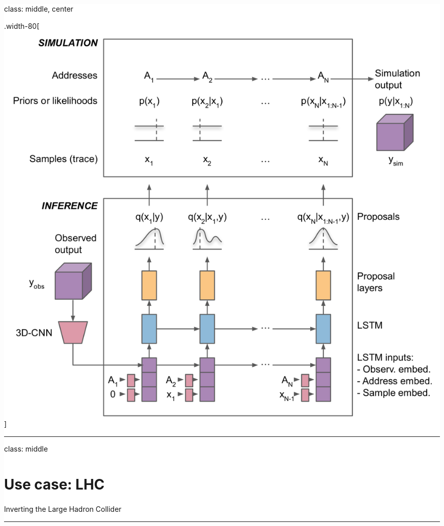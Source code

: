 
class: middle, center

.width-80[![](./figures/pp-arch.png)]

---

class: middle

# Use case: LHC 

Inverting the Large Hadron Collider

---
